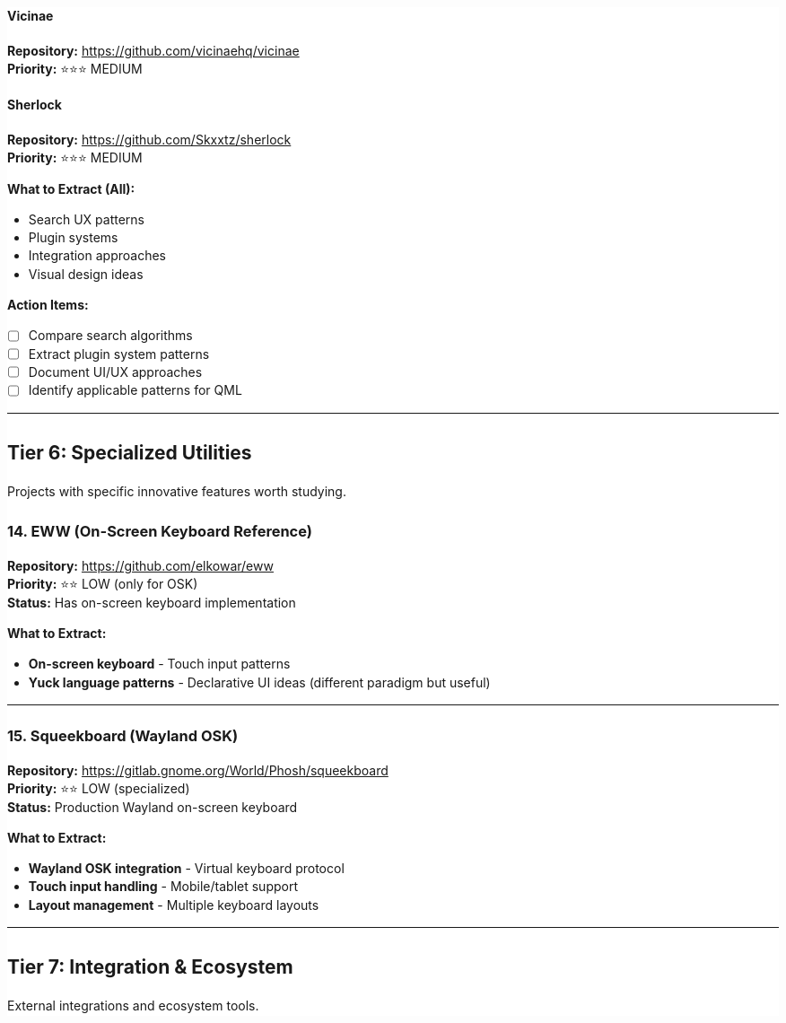 #### Vicinae
**Repository:** https://github.com/vicinaehq/vicinae  
**Priority:** ⭐⭐⭐ MEDIUM  

#### Sherlock
**Repository:** https://github.com/Skxxtz/sherlock  
**Priority:** ⭐⭐⭐ MEDIUM  

**What to Extract (All):**
- Search UX patterns
- Plugin systems
- Integration approaches
- Visual design ideas

**Action Items:**
- [ ] Compare search algorithms
- [ ] Extract plugin system patterns
- [ ] Document UI/UX approaches
- [ ] Identify applicable patterns for QML

---

## Tier 6: Specialized Utilities

Projects with specific innovative features worth studying.

### 14. EWW (On-Screen Keyboard Reference)
**Repository:** https://github.com/elkowar/eww  
**Priority:** ⭐⭐ LOW (only for OSK)  
**Status:** Has on-screen keyboard implementation

**What to Extract:**
- **On-screen keyboard** - Touch input patterns
- **Yuck language patterns** - Declarative UI ideas (different paradigm but useful)

---

### 15. Squeekboard (Wayland OSK)
**Repository:** https://gitlab.gnome.org/World/Phosh/squeekboard  
**Priority:** ⭐⭐ LOW (specialized)  
**Status:** Production Wayland on-screen keyboard

**What to Extract:**
- **Wayland OSK integration** - Virtual keyboard protocol
- **Touch input handling** - Mobile/tablet support
- **Layout management** - Multiple keyboard layouts

---

## Tier 7: Integration & Ecosystem

External integrations and ecosystem tools.
